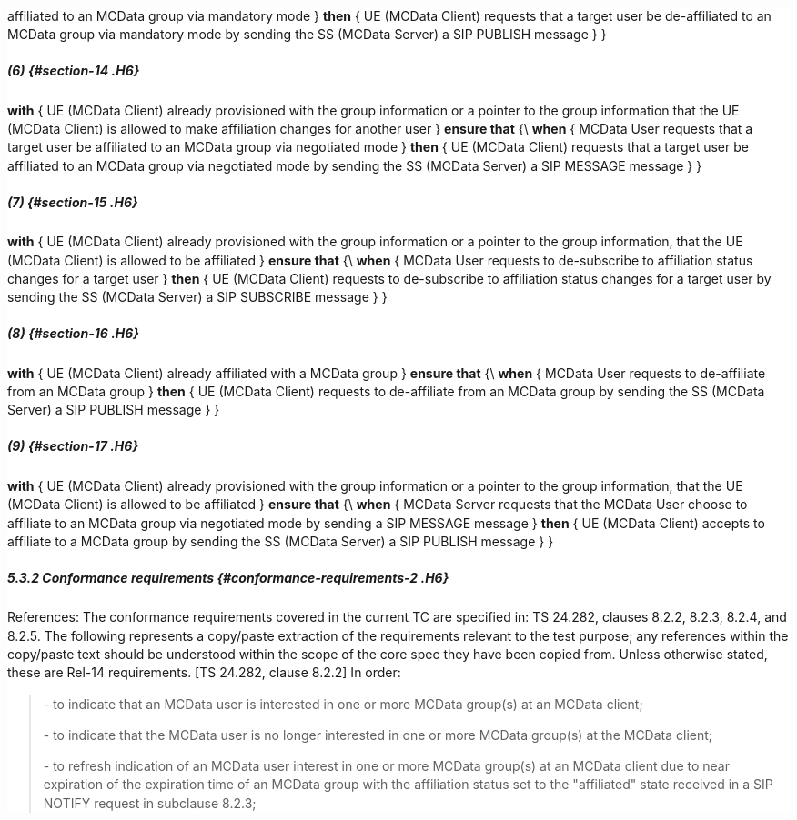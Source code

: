 affiliated to an MCData group via mandatory mode }
**then** { UE (MCData Client) requests that a target user be de-affiliated to
an MCData group via mandatory mode by sending the SS (MCData Server) a SIP
PUBLISH message }
}
##### (6) {#section-14 .H6}
**with** { UE (MCData Client) already provisioned with the group information
or a pointer to the group information that the UE (MCData Client) is allowed
to make affiliation changes for another user }
**ensure that** {\ **when** { MCData User requests that a target user be
affiliated to an MCData group via negotiated mode }
**then** { UE (MCData Client) requests that a target user be affiliated to an
MCData group via negotiated mode by sending the SS (MCData Server) a SIP
MESSAGE message }
}
##### (7) {#section-15 .H6}
**with** { UE (MCData Client) already provisioned with the group information
or a pointer to the group information, that the UE (MCData Client) is allowed
to be affiliated }
**ensure that** {\ **when** { MCData User requests to de-subscribe to
affiliation status changes for a target user }
**then** { UE (MCData Client) requests to de-subscribe to affiliation status
changes for a target user by sending the SS (MCData Server) a SIP SUBSCRIBE
message }
}
##### (8) {#section-16 .H6}
**with** { UE (MCData Client) already affiliated with a MCData group }
**ensure that** {\ **when** { MCData User requests to de-affiliate from an
MCData group }
**then** { UE (MCData Client) requests to de-affiliate from an MCData group by
sending the SS (MCData Server) a SIP PUBLISH message }
}
##### (9) {#section-17 .H6}
**with** { UE (MCData Client) already provisioned with the group information
or a pointer to the group information, that the UE (MCData Client) is allowed
to be affiliated }
**ensure that** {\ **when** { MCData Server requests that the MCData User
choose to affiliate to an MCData group via negotiated mode by sending a SIP
MESSAGE message }
**then** { UE (MCData Client) accepts to affiliate to a MCData group by
sending the SS (MCData Server) a SIP PUBLISH message }
}
##### 5.3.2 Conformance requirements {#conformance-requirements-2 .H6}
References: The conformance requirements covered in the current TC are
specified in: TS 24.282, clauses 8.2.2, 8.2.3, 8.2.4, and 8.2.5. The following
represents a copy/paste extraction of the requirements relevant to the test
purpose; any references within the copy/paste text should be understood within
the scope of the core spec they have been copied from. Unless otherwise
stated, these are Rel-14 requirements.
[TS 24.282, clause 8.2.2]
In order:
> \- to indicate that an MCData user is interested in one or more MCData
> group(s) at an MCData client;
>
> \- to indicate that the MCData user is no longer interested in one or more
> MCData group(s) at the MCData client;
>
> \- to refresh indication of an MCData user interest in one or more MCData
> group(s) at an MCData client due to near expiration of the expiration time
> of an MCData group with the affiliation status set to the \"affiliated\"
> state received in a SIP NOTIFY request in subclause 8.2.3;